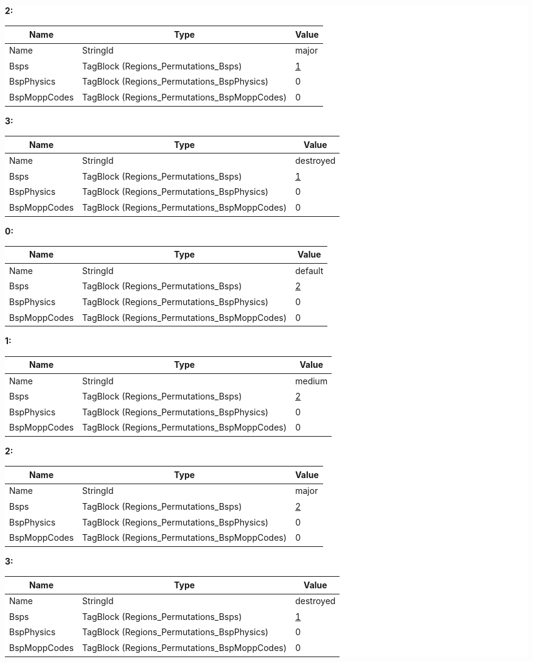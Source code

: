 
**2:**

Name	| Type	| Value
---	|---	|---	|
Name	|StringId	|major
Bsps	|TagBlock (Regions_Permutations_Bsps)	|[1](#regions_permutations_bsps)
BspPhysics	|TagBlock (Regions_Permutations_BspPhysics)	|0
BspMoppCodes	|TagBlock (Regions_Permutations_BspMoppCodes)	|0


**3:**

Name	| Type	| Value
---	|---	|---	|
Name	|StringId	|destroyed
Bsps	|TagBlock (Regions_Permutations_Bsps)	|[1](#regions_permutations_bsps)
BspPhysics	|TagBlock (Regions_Permutations_BspPhysics)	|0
BspMoppCodes	|TagBlock (Regions_Permutations_BspMoppCodes)	|0


**0:**

Name	| Type	| Value
---	|---	|---	|
Name	|StringId	|default
Bsps	|TagBlock (Regions_Permutations_Bsps)	|[2](#regions_permutations_bsps)
BspPhysics	|TagBlock (Regions_Permutations_BspPhysics)	|0
BspMoppCodes	|TagBlock (Regions_Permutations_BspMoppCodes)	|0


**1:**

Name	| Type	| Value
---	|---	|---	|
Name	|StringId	|medium
Bsps	|TagBlock (Regions_Permutations_Bsps)	|[2](#regions_permutations_bsps)
BspPhysics	|TagBlock (Regions_Permutations_BspPhysics)	|0
BspMoppCodes	|TagBlock (Regions_Permutations_BspMoppCodes)	|0


**2:**

Name	| Type	| Value
---	|---	|---	|
Name	|StringId	|major
Bsps	|TagBlock (Regions_Permutations_Bsps)	|[2](#regions_permutations_bsps)
BspPhysics	|TagBlock (Regions_Permutations_BspPhysics)	|0
BspMoppCodes	|TagBlock (Regions_Permutations_BspMoppCodes)	|0


**3:**

Name	| Type	| Value
---	|---	|---	|
Name	|StringId	|destroyed
Bsps	|TagBlock (Regions_Permutations_Bsps)	|[1](#regions_permutations_bsps)
BspPhysics	|TagBlock (Regions_Permutations_BspPhysics)	|0
BspMoppCodes	|TagBlock (Regions_Permutations_BspMoppCodes)	|0

